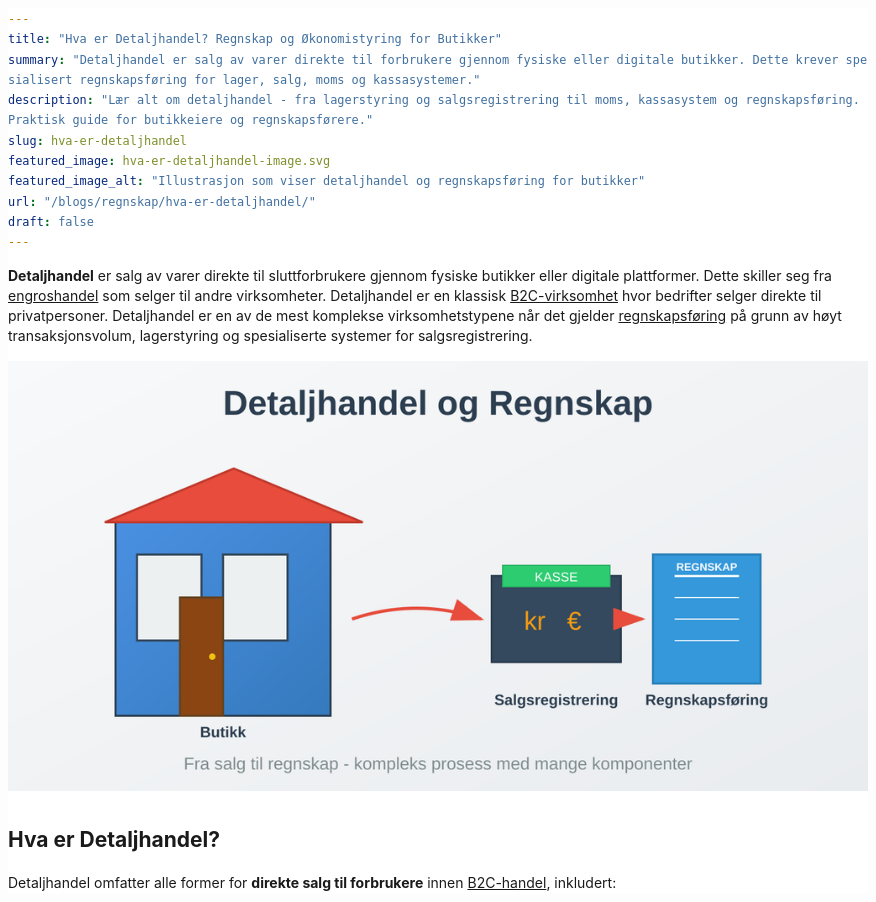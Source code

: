 ```yaml
---
title: "Hva er Detaljhandel? Regnskap og Økonomistyring for Butikker"
summary: "Detaljhandel er salg av varer direkte til forbrukere gjennom fysiske eller digitale butikker. Dette krever spesialisert regnskapsføring for lager, salg, moms og kassasystemer."
description: "Lær alt om detaljhandel - fra lagerstyring og salgsregistrering til moms, kassasystem og regnskapsføring. Praktisk guide for butikkeiere og regnskapsførere."
slug: hva-er-detaljhandel
featured_image: hva-er-detaljhandel-image.svg
featured_image_alt: "Illustrasjon som viser detaljhandel og regnskapsføring for butikker"
url: "/blogs/regnskap/hva-er-detaljhandel/"
draft: false
---
```


**Detaljhandel** er salg av varer direkte til sluttforbrukere gjennom fysiske butikker eller digitale plattformer. Dette skiller seg fra [engroshandel](/blogs/regnskap/hva-er-engroshandel "Hva er Engroshandel? Regnskap og Økonomistyring for Grossister") som selger til andre virksomheter. Detaljhandel er en klassisk [B2C-virksomhet](/blogs/regnskap/hva-er-b2c "Hva er B2C? Business-to-Consumer i Regnskap") hvor bedrifter selger direkte til privatpersoner. Detaljhandel er en av de mest komplekse virksomhetstypene når det gjelder [regnskapsføring](/blogs/regnskap/hva-er-regnskap "Hva er Regnskap? En komplett guide") på grunn av høyt transaksjonsvolum, lagerstyring og spesialiserte systemer for salgsregistrering.

![Illustrasjon som viser detaljhandel og regnskapsføring for butikker](hva-er-detaljhandel-image.svg)

## Hva er Detaljhandel?

Detaljhandel omfatter alle former for **direkte salg til forbrukere** innen [B2C-handel](/blogs/regnskap/hva-er-b2c "Hva er B2C? Business-to-Consumer i Regnskap"), inkludert:
